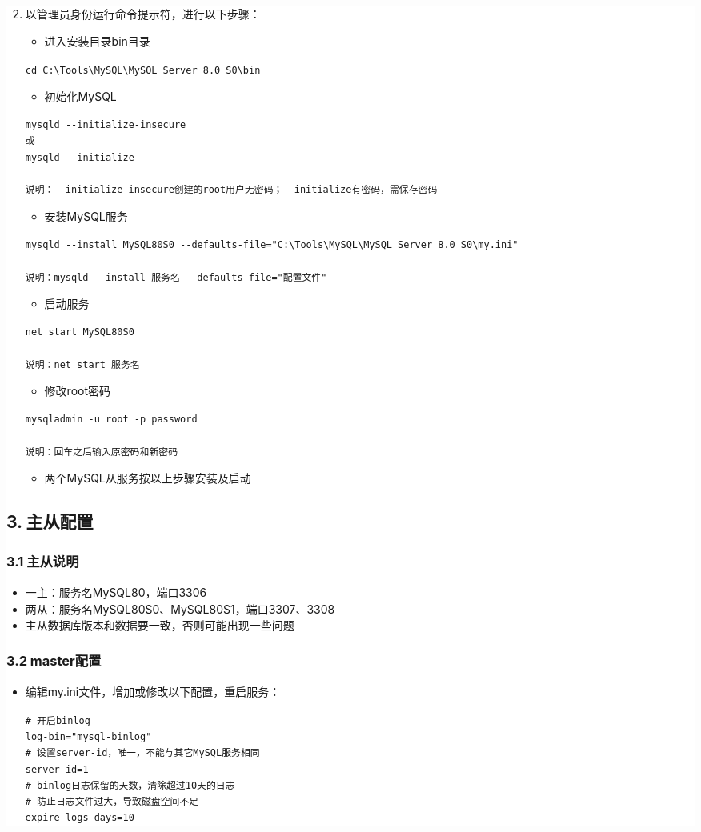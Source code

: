 2. 以管理员身份运行命令提示符，进行以下步骤：

   - 进入安装目录bin目录
   ```
   cd C:\Tools\MySQL\MySQL Server 8.0 S0\bin
   ```

   - 初始化MySQL
   ```
   mysqld --initialize-insecure
   或
   mysqld --initialize
   
   说明：--initialize-insecure创建的root用户无密码；--initialize有密码，需保存密码
   ```

   - 安装MySQL服务
   ```
   mysqld --install MySQL80S0 --defaults-file="C:\Tools\MySQL\MySQL Server 8.0 S0\my.ini"
   
   说明：mysqld --install 服务名 --defaults-file="配置文件"
   ```

   - 启动服务
   ```
   net start MySQL80S0
   
   说明：net start 服务名
   ```

   - 修改root密码
   ```
   mysqladmin -u root -p password
   
   说明：回车之后输入原密码和新密码
   ```

   - 两个MySQL从服务按以上步骤安装及启动

## 3. 主从配置
### 3.1 主从说明

- 一主：服务名MySQL80，端口3306
- 两从：服务名MySQL80S0、MySQL80S1，端口3307、3308
- 主从数据库版本和数据要一致，否则可能出现一些问题

### 3.2 master配置

- 编辑my.ini文件，增加或修改以下配置，重启服务：
  ```
  # 开启binlog
  log-bin="mysql-binlog"
  # 设置server-id，唯一，不能与其它MySQL服务相同
  server-id=1
  # binlog日志保留的天数，清除超过10天的日志
  # 防止日志文件过大，导致磁盘空间不足
  expire-logs-days=10
  ```
